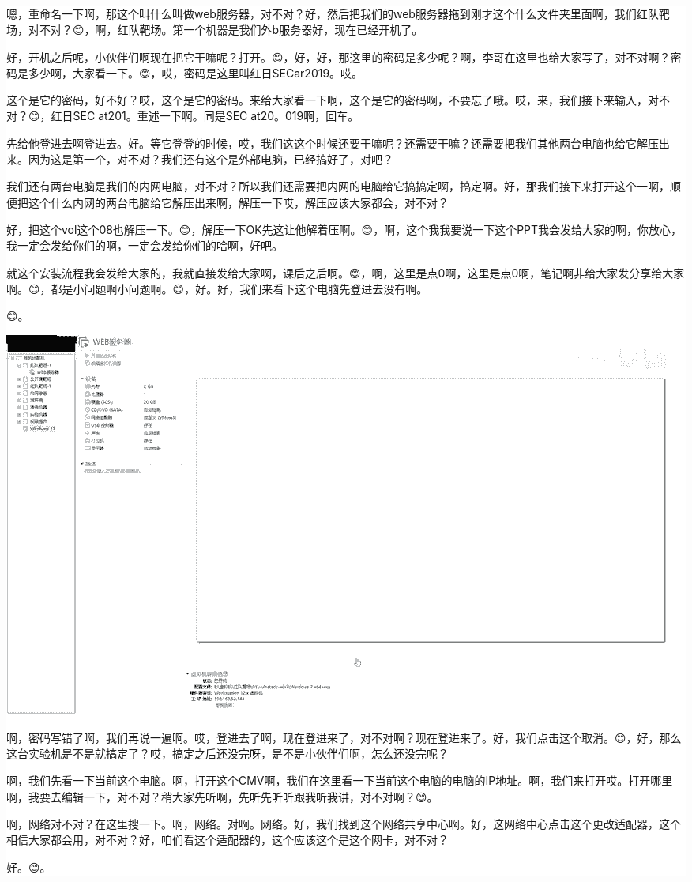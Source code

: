 嗯，重命名一下啊，那这个叫什么叫做web服务器，对不对？好，然后把我们的web服务器拖到刚才这个什么文件夹里面啊，我们红队靶场，对不对？😊，啊，红队靶场。第一个机器是我们外b服务器好，现在已经开机了。

好，开机之后呢，小伙伴们啊现在把它干嘛呢？打开。😊，好，好，那这里的密码是多少呢？啊，李哥在这里也给大家写了，对不对啊？密码是多少啊，大家看一下。😊，哎，密码是这里叫红日SECar2019。哎。

这个是它的密码，好不好？哎，这个是它的密码。来给大家看一下啊，这个是它的密码啊，不要忘了哦。哎，来，我们接下来输入，对不对？😊，红日SEC at201。重述一下啊。同是SEC at20。019啊，回车。

先给他登进去啊登进去。好。等它登登的时候，哎，我们这这个时候还要干嘛呢？还需要干嘛？还需要把我们其他两台电脑也给它解压出来。因为这是第一个，对不对？我们还有这个是外部电脑，已经搞好了，对吧？

我们还有两台电脑是我们的内网电脑，对不对？所以我们还需要把内网的电脑给它搞搞定啊，搞定啊。好，那我们接下来打开这个一啊，顺便把这个什么内网的两台电脑给它解压出来啊，解压一下哎，解压应该大家都会，对不对？

好，把这个vol这个08也解压一下。😊，解压一下OK先这让他解着压啊。😊，啊，这个我我要说一下这个PPT我会发给大家的啊，你放心，我一定会发给你们的啊，一定会发给你们的哈啊，好吧。

就这个安装流程我会发给大家的，我就直接发给大家啊，课后之后啊。😊，啊，这里是点0啊，这里是点0啊，笔记啊非给大家发分享给大家啊。😊，都是小问题啊小问题啊。😊，好。好，我们来看下这个电脑先登进去没有啊。

😊。

![](img/afdb9fdf4a21be94b8b57c4adba5bc85_35.png)

啊，密码写错了啊，我们再说一遍啊。哎，登进去了啊，现在登进来了，对不对啊？现在登进来了。好，我们点击这个取消。😊，好，那么这台实验机是不是就搞定了？哎，搞定之后还没完呀，是不是小伙伴们啊，怎么还没完呢？

啊，我们先看一下当前这个电脑。啊，打开这个CMV啊，我们在这里看一下当前这个电脑的电脑的IP地址。啊，我们来打开哎。打开哪里啊，我要去编辑一下，对不对？稍大家先听啊，先听先听听跟我听我讲，对不对啊？😊。

啊，网络对不对？在这里搜一下。啊，网络。对啊。网络。好，我们找到这个网络共享中心啊。好，这网络中心点击这个更改适配器，这个相信大家都会用，对不对？好，咱们看这个适配器的，这个应该这个是这个网卡，对不对？

好。😊。
